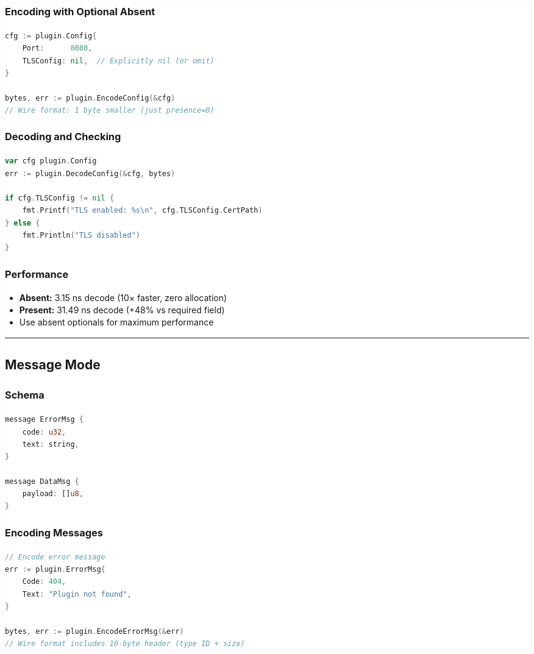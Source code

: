 ### Encoding with Optional Absent

```go
cfg := plugin.Config{
    Port:      8080,
    TLSConfig: nil,  // Explicitly nil (or omit)
}

bytes, err := plugin.EncodeConfig(&cfg)
// Wire format: 1 byte smaller (just presence=0)
```

### Decoding and Checking

```go
var cfg plugin.Config
err := plugin.DecodeConfig(&cfg, bytes)

if cfg.TLSConfig != nil {
    fmt.Printf("TLS enabled: %s\n", cfg.TLSConfig.CertPath)
} else {
    fmt.Println("TLS disabled")
}
```

### Performance

- **Absent:** 3.15 ns decode (10× faster, zero allocation)
- **Present:** 31.49 ns decode (+48% vs required field)
- Use absent optionals for maximum performance

---

## Message Mode

### Schema

```rust
message ErrorMsg {
    code: u32,
    text: string,
}

message DataMsg {
    payload: []u8,
}
```

### Encoding Messages

```go
// Encode error message
err := plugin.ErrorMsg{
    Code: 404,
    Text: "Plugin not found",
}

bytes, err := plugin.EncodeErrorMsg(&err)
// Wire format includes 10-byte header (type ID + size)
```
